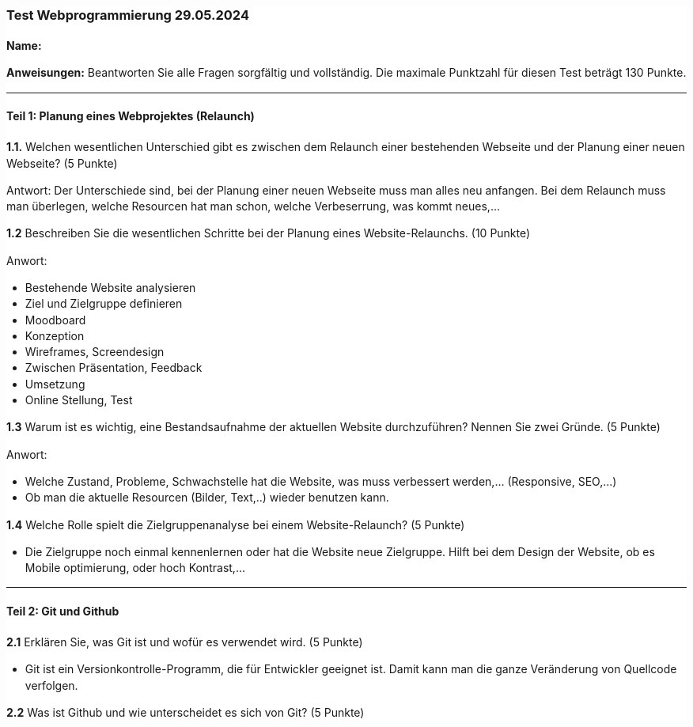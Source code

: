 ### Test Webprogrammierung 29.05.2024

**Name:**

**Anweisungen:** Beantworten Sie alle Fragen sorgfältig und vollständig. Die maximale Punktzahl für diesen Test beträgt 130 Punkte.

---

#### Teil 1: Planung eines Webprojektes (Relaunch)

**1.1.** Welchen wesentlichen Unterschied gibt es zwischen dem Relaunch einer bestehenden Webseite und der Planung einer neuen Webseite? (5 Punkte)

Antwort: Der Unterschiede sind, bei der Planung einer neuen Webseite muss man alles neu anfangen. Bei dem Relaunch muss man überlegen, welche Resourcen hat man schon, welche Verbeserrung, was kommt neues,...



**1.2** Beschreiben Sie die wesentlichen Schritte bei der Planung eines Website-Relaunchs. (10 Punkte)

Anwort:
  - Bestehende Website analysieren
  - Ziel und Zielgruppe definieren
  - Moodboard
  - Konzeption
  - Wireframes, Screendesign
  - Zwischen Präsentation, Feedback
  - Umsetzung
  - Online Stellung, Test



**1.3** Warum ist es wichtig, eine Bestandsaufnahme der aktuellen Website durchzuführen? Nennen Sie zwei Gründe. (5 Punkte)

Anwort:
- Welche Zustand, Probleme, Schwachstelle hat die Website, was muss verbessert werden,... (Responsive, SEO,...)
- Ob man die aktuelle Resourcen (Bilder, Text,..) wieder benutzen kann.

**1.4** Welche Rolle spielt die Zielgruppenanalyse bei einem Website-Relaunch? (5 Punkte)


- Die Zielgruppe noch einmal kennenlernen oder hat die Website neue Zielgruppe. Hilft bei dem Design der Website, ob es Mobile optimierung, oder hoch Kontrast,...
---

#### Teil 2: Git und Github

**2.1** Erklären Sie, was Git ist und wofür es verwendet wird. (5 Punkte)

- Git ist ein Versionkontrolle-Programm, die für Entwickler geeignet ist. Damit kann man die ganze Veränderung von Quellcode verfolgen.

**2.2** Was ist Github und wie unterscheidet es sich von Git? (5 Punkte)
